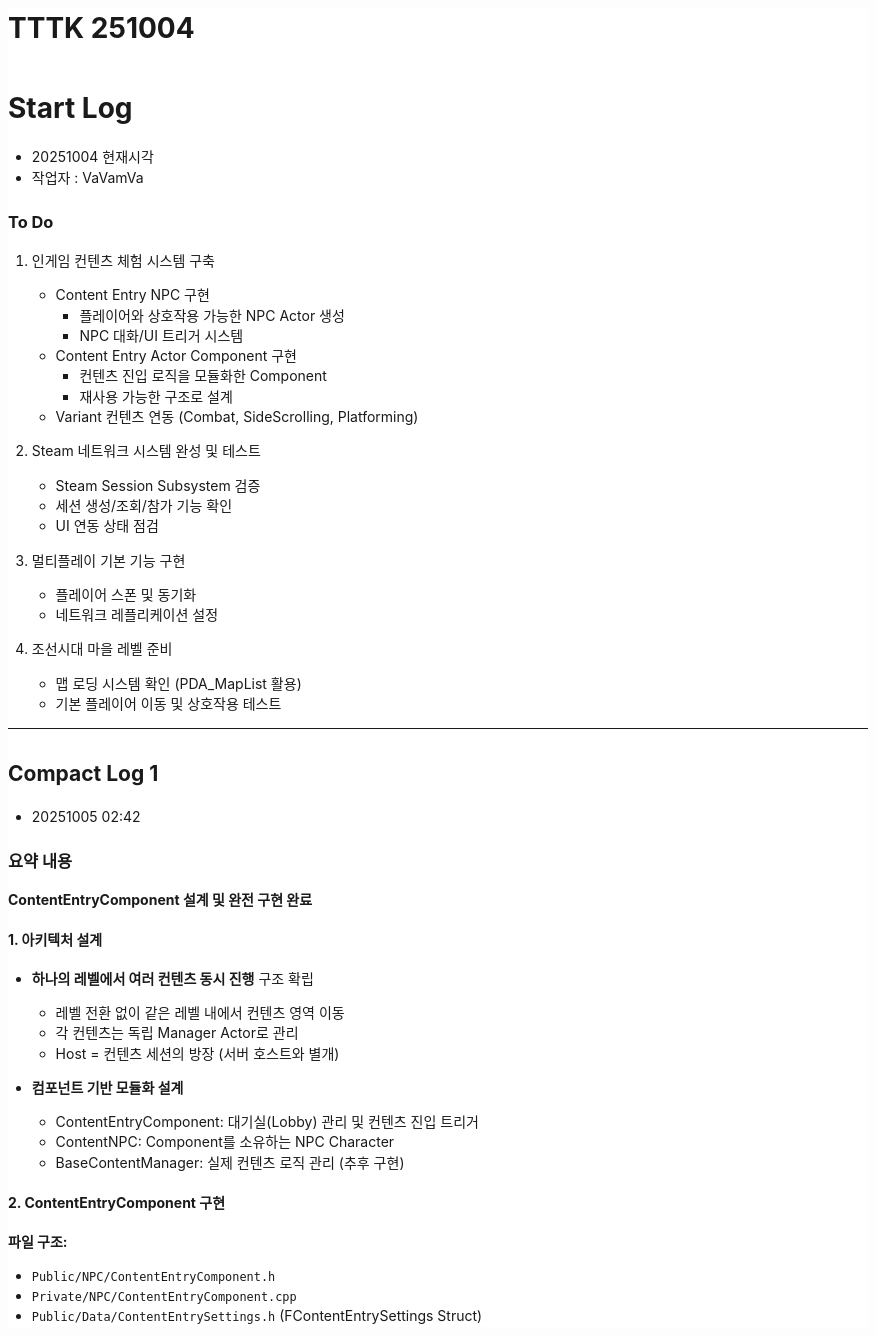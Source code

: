 # TTTK 251004

# Start Log
- 20251004 현재시각
- 작업자 : VaVamVa

### To Do

1. 인게임 컨텐츠 체험 시스템 구축
    - Content Entry NPC 구현
        - 플레이어와 상호작용 가능한 NPC Actor 생성
        - NPC 대화/UI 트리거 시스템
    - Content Entry Actor Component 구현
        - 컨텐츠 진입 로직을 모듈화한 Component
        - 재사용 가능한 구조로 설계
    - Variant 컨텐츠 연동 (Combat, SideScrolling, Platforming)

2. Steam 네트워크 시스템 완성 및 테스트
    - Steam Session Subsystem 검증
    - 세션 생성/조회/참가 기능 확인
    - UI 연동 상태 점검

3. 멀티플레이 기본 기능 구현
    - 플레이어 스폰 및 동기화
    - 네트워크 레플리케이션 설정

4. 조선시대 마을 레벨 준비
    - 맵 로딩 시스템 확인 (PDA_MapList 활용)
    - 기본 플레이어 이동 및 상호작용 테스트

---

## Compact Log 1
- 20251005 02:42

### 요약 내용

**ContentEntryComponent 설계 및 완전 구현 완료**

#### 1. 아키텍처 설계
- **하나의 레벨에서 여러 컨텐츠 동시 진행** 구조 확립
  - 레벨 전환 없이 같은 레벨 내에서 컨텐츠 영역 이동
  - 각 컨텐츠는 독립 Manager Actor로 관리
  - Host = 컨텐츠 세션의 방장 (서버 호스트와 별개)

- **컴포넌트 기반 모듈화 설계**
  - ContentEntryComponent: 대기실(Lobby) 관리 및 컨텐츠 진입 트리거
  - ContentNPC: Component를 소유하는 NPC Character
  - BaseContentManager: 실제 컨텐츠 로직 관리 (추후 구현)

#### 2. ContentEntryComponent 구현
**파일 구조:**
- `Public/NPC/ContentEntryComponent.h`
- `Private/NPC/ContentEntryComponent.cpp`
- `Public/Data/ContentEntrySettings.h` (FContentEntrySettings Struct)
